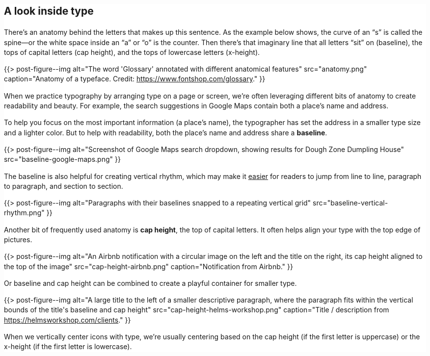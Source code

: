 ## A look inside type

There’s an anatomy behind the letters that makes up this sentence. As the example below shows, the curve of an “s” is called the spine—or the white space inside an “a” or “o” is the counter. Then there’s that imaginary line that all letters “sit” on (baseline), the tops of capital letters (cap height), and the tops of lowercase letters (x-height).

{{> post-figure--img
    alt="The word 'Glossary' annotated with different anatomical features"
    src="anatomy.png"
    caption="Anatomy of a typeface. Credit: https://www.fontshop.com/glossary."
}}

When we practice typography by arranging type on a page or screen, we’re often leveraging different bits of anatomy to create readability and beauty. For example, the search suggestions in Google Maps contain both a place’s name and address.

To help you focus on the most important information (a place’s name), the typographer has set the address in a smaller type size and a lighter color. But to help with readability, both the place’s name and address share a **baseline**.

{{> post-figure--img
    alt="Screenshot of Google Maps search dropdown, showing results for Dough Zone Dumpling House"
    src="baseline-google-maps.png"
}}

The baseline is also helpful for creating vertical rhythm, which may make it [easier](https://www.smashingmagazine.com/2012/12/css-baseline-the-good-the-bad-and-the-ugly/) for readers to jump from line to line, paragraph to paragraph, and section to section.

{{> post-figure--img
    alt="Paragraphs with their baselines snapped to a repeating vertical grid"
    src="baseline-vertical-rhythm.png"
}}

Another bit of frequently used anatomy is **cap height**, the top of capital letters. It often helps align your type with the top edge of pictures.

{{> post-figure--img
    alt="An Airbnb notification with a circular image on the left and the title on the right, its cap height aligned to the top of the image"
    src="cap-height-airbnb.png"
    caption="Notification from Airbnb."
}}

Or baseline and cap height can be combined to create a playful container for smaller type.

{{> post-figure--img
    alt="A large title to the left of a smaller descriptive paragraph, where the paragraph fits within the vertical bounds of the title's baseline and cap height"
    src="cap-height-helms-workshop.png"
    caption="Title / description from https://helmsworkshop.com/clients."
}}

When we vertically center icons with type, we’re usually centering based on the cap height (if the first letter is uppercase) or the x-height (if the first letter is lowercase).
